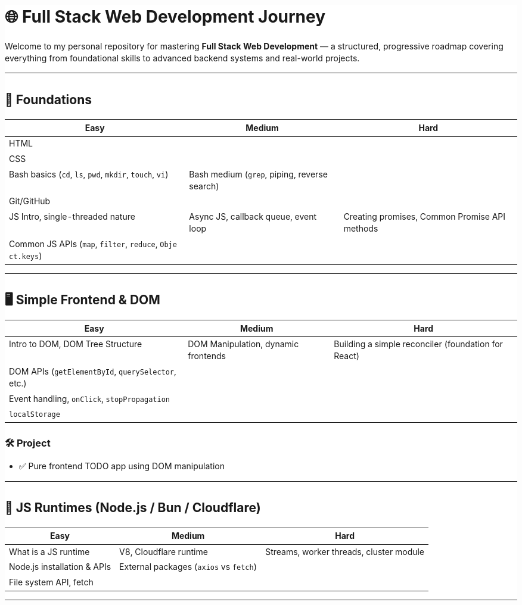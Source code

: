 # 🌐 Full Stack Web Development Journey

Welcome to my personal repository for mastering **Full Stack Web Development** — a structured, progressive roadmap covering everything from foundational skills to advanced backend systems and real-world projects.

---

## 🧱 Foundations

| Easy | Medium | Hard |
|------|--------|------|
| HTML |        |      |
| CSS |         |      |
| Bash basics (`cd`, `ls`, `pwd`, `mkdir`, `touch`, `vi`) | Bash medium (`grep`, piping, reverse search) |      |
| Git/GitHub |         |      |
| JS Intro, single-threaded nature | Async JS, callback queue, event loop | Creating promises, Common Promise API methods |
| Common JS APIs (`map`, `filter`, `reduce`, `Object.keys`) |  |  |

---

## 🖥️ Simple Frontend & DOM

| Easy | Medium | Hard |
|------|--------|------|
| Intro to DOM, DOM Tree Structure | DOM Manipulation, dynamic frontends | Building a simple reconciler (foundation for React) |
| DOM APIs (`getElementById`, `querySelector`, etc.) |        |      |
| Event handling, `onClick`, `stopPropagation` |        |      |
| `localStorage` |        |      |

### 🛠️ Project
- ✅ Pure frontend TODO app using DOM manipulation

---

## 🧪 JS Runtimes (Node.js / Bun / Cloudflare)

| Easy | Medium | Hard |
|------|--------|------|
| What is a JS runtime | V8, Cloudflare runtime | Streams, worker threads, cluster module |
| Node.js installation & APIs | External packages (`axios` vs `fetch`) | |
| File system API, fetch |        |      |

---